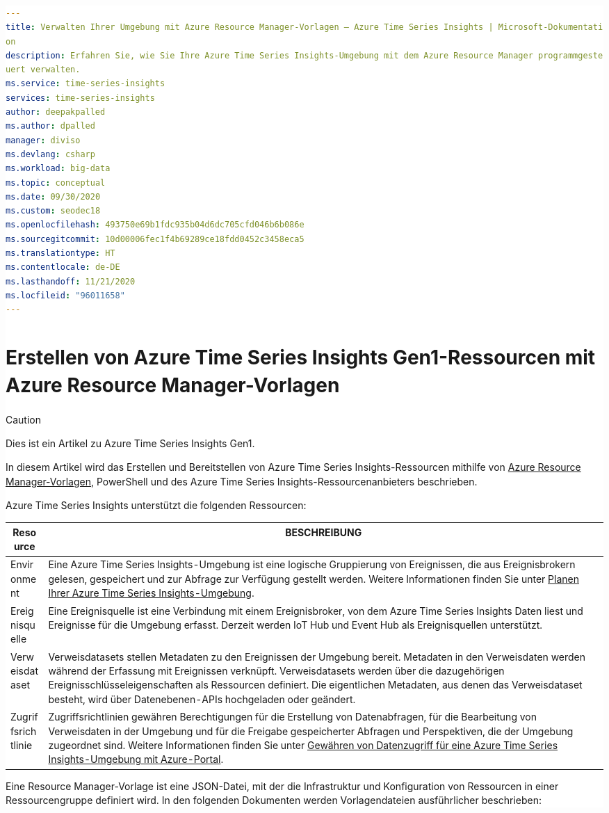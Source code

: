 ```yaml
---
title: Verwalten Ihrer Umgebung mit Azure Resource Manager-Vorlagen – Azure Time Series Insights | Microsoft-Dokumentation
description: Erfahren Sie, wie Sie Ihre Azure Time Series Insights-Umgebung mit dem Azure Resource Manager programmgesteuert verwalten.
ms.service: time-series-insights
services: time-series-insights
author: deepakpalled
ms.author: dpalled
manager: diviso
ms.devlang: csharp
ms.workload: big-data
ms.topic: conceptual
ms.date: 09/30/2020
ms.custom: seodec18
ms.openlocfilehash: 493750e69b1fdc935b04d6dc705cfd046b6b086e
ms.sourcegitcommit: 10d00006fec1f4b69289ce18fdd0452c3458eca5
ms.translationtype: HT
ms.contentlocale: de-DE
ms.lasthandoff: 11/21/2020
ms.locfileid: "96011658"
---
```

# <a name="create-azure-time-series-insights-gen-1-resources-using-azure-resource-manager-templates"></a>Erstellen von Azure Time Series Insights Gen1-Ressourcen mit Azure Resource Manager-Vorlagen

> [!CAUTION]
> Dies ist ein Artikel zu Azure Time Series Insights Gen1.

In diesem Artikel wird das Erstellen und Bereitstellen von Azure Time Series Insights-Ressourcen mithilfe von [Azure Resource Manager-Vorlagen](../azure-resource-manager/index.yml), PowerShell und des Azure Time Series Insights-Ressourcenanbieters beschrieben.

Azure Time Series Insights unterstützt die folgenden Ressourcen:

   | Resource | BESCHREIBUNG |
   | --- | --- |
   | Environment | Eine Azure Time Series Insights-Umgebung ist eine logische Gruppierung von Ereignissen, die aus Ereignisbrokern gelesen, gespeichert und zur Abfrage zur Verfügung gestellt werden. Weitere Informationen finden Sie unter [Planen Ihrer Azure Time Series Insights-Umgebung](time-series-insights-environment-planning.md). |
   | Ereignisquelle | Eine Ereignisquelle ist eine Verbindung mit einem Ereignisbroker, von dem Azure Time Series Insights Daten liest und Ereignisse für die Umgebung erfasst. Derzeit werden IoT Hub und Event Hub als Ereignisquellen unterstützt. |
   | Verweisdataset | Verweisdatasets stellen Metadaten zu den Ereignissen der Umgebung bereit. Metadaten in den Verweisdaten werden während der Erfassung mit Ereignissen verknüpft. Verweisdatasets werden über die dazugehörigen Ereignisschlüsseleigenschaften als Ressourcen definiert. Die eigentlichen Metadaten, aus denen das Verweisdataset besteht, wird über Datenebenen-APIs hochgeladen oder geändert. |
   | Zugriffsrichtlinie | Zugriffsrichtlinien gewähren Berechtigungen für die Erstellung von Datenabfragen, für die Bearbeitung von Verweisdaten in der Umgebung und für die Freigabe gespeicherter Abfragen und Perspektiven, die der Umgebung zugeordnet sind. Weitere Informationen finden Sie unter [Gewähren von Datenzugriff für eine Azure Time Series Insights-Umgebung mit Azure-Portal](./concepts-access-policies.md). |

Eine Resource Manager-Vorlage ist eine JSON-Datei, mit der die Infrastruktur und Konfiguration von Ressourcen in einer Ressourcengruppe definiert wird. In den folgenden Dokumenten werden Vorlagendateien ausführlicher beschrieben:
